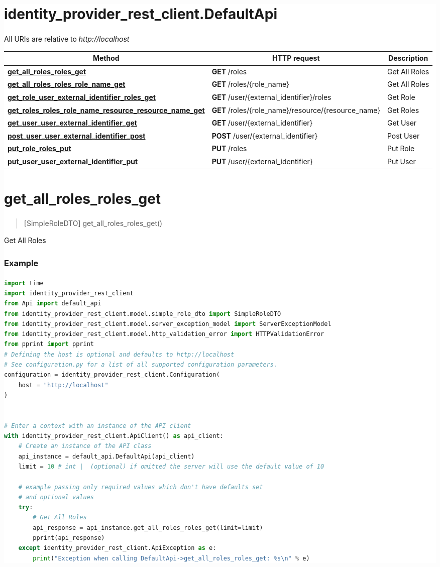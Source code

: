 # identity_provider_rest_client.DefaultApi

All URIs are relative to *http://localhost*

Method | HTTP request | Description
------------- | ------------- | -------------
[**get_all_roles_roles_get**](DefaultApi.md#get_all_roles_roles_get) | **GET** /roles | Get All Roles
[**get_all_roles_roles_role_name_get**](DefaultApi.md#get_all_roles_roles_role_name_get) | **GET** /roles/{role_name} | Get All Roles
[**get_role_user_external_identifier_roles_get**](DefaultApi.md#get_role_user_external_identifier_roles_get) | **GET** /user/{external_identifier}/roles | Get Role
[**get_roles_roles_role_name_resource_resource_name_get**](DefaultApi.md#get_roles_roles_role_name_resource_resource_name_get) | **GET** /roles/{role_name}/resource/{resource_name} | Get Roles
[**get_user_user_external_identifier_get**](DefaultApi.md#get_user_user_external_identifier_get) | **GET** /user/{external_identifier} | Get User
[**post_user_user_external_identifier_post**](DefaultApi.md#post_user_user_external_identifier_post) | **POST** /user/{external_identifier} | Post User
[**put_role_roles_put**](DefaultApi.md#put_role_roles_put) | **PUT** /roles | Put Role
[**put_user_user_external_identifier_put**](DefaultApi.md#put_user_user_external_identifier_put) | **PUT** /user/{external_identifier} | Put User


# **get_all_roles_roles_get**
> [SimpleRoleDTO] get_all_roles_roles_get()

Get All Roles

### Example

```python
import time
import identity_provider_rest_client
from Api import default_api
from identity_provider_rest_client.model.simple_role_dto import SimpleRoleDTO
from identity_provider_rest_client.model.server_exception_model import ServerExceptionModel
from identity_provider_rest_client.model.http_validation_error import HTTPValidationError
from pprint import pprint
# Defining the host is optional and defaults to http://localhost
# See configuration.py for a list of all supported configuration parameters.
configuration = identity_provider_rest_client.Configuration(
    host = "http://localhost"
)


# Enter a context with an instance of the API client
with identity_provider_rest_client.ApiClient() as api_client:
    # Create an instance of the API class
    api_instance = default_api.DefaultApi(api_client)
    limit = 10 # int |  (optional) if omitted the server will use the default value of 10

    # example passing only required values which don't have defaults set
    # and optional values
    try:
        # Get All Roles
        api_response = api_instance.get_all_roles_roles_get(limit=limit)
        pprint(api_response)
    except identity_provider_rest_client.ApiException as e:
        print("Exception when calling DefaultApi->get_all_roles_roles_get: %s\n" % e)
```
